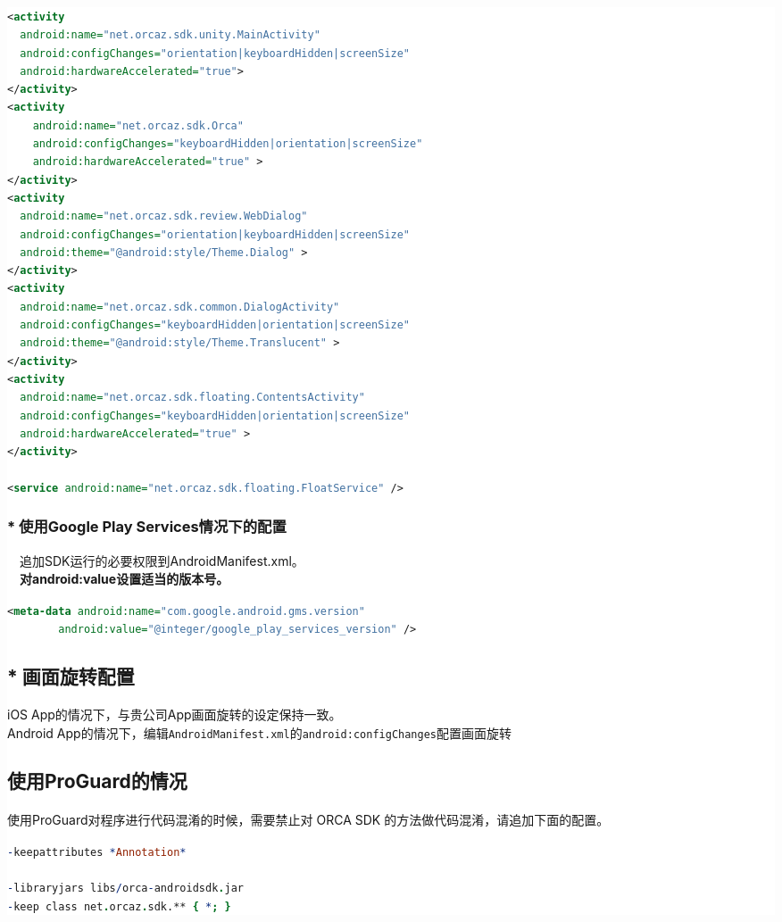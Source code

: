 ```xml
<activity
  android:name="net.orcaz.sdk.unity.MainActivity"
  android:configChanges="orientation|keyboardHidden|screenSize"
  android:hardwareAccelerated="true">
</activity>
<activity
    android:name="net.orcaz.sdk.Orca"
    android:configChanges="keyboardHidden|orientation|screenSize"
    android:hardwareAccelerated="true" >
</activity>
<activity
  android:name="net.orcaz.sdk.review.WebDialog"
  android:configChanges="orientation|keyboardHidden|screenSize"
  android:theme="@android:style/Theme.Dialog" >
</activity>
<activity
  android:name="net.orcaz.sdk.common.DialogActivity"
  android:configChanges="keyboardHidden|orientation|screenSize"
  android:theme="@android:style/Theme.Translucent" >
</activity>
<activity
  android:name="net.orcaz.sdk.floating.ContentsActivity"
  android:configChanges="keyboardHidden|orientation|screenSize"
  android:hardwareAccelerated="true" >
</activity>

<service android:name="net.orcaz.sdk.floating.FloatService" />
```
### * 使用Google Play Services情况下的配置
　追加SDK运行的必要权限到AndroidManifest.xml。   
　**对android:value设置适当的版本号。**

```xml
<meta-data android:name="com.google.android.gms.version"
        android:value="@integer/google_play_services_version" />
```

## * 画面旋转配置

iOS App的情况下，与贵公司App画面旋转的设定保持一致。  
Android App的情况下，编辑`AndroidManifest.xml`的`android:configChanges`配置画面旋转


## 使用ProGuard的情况


使用ProGuard对程序进行代码混淆的时候，需要禁止对 ORCA SDK 的方法做代码混淆，请追加下面的配置。


```prolog
-keepattributes *Annotation*

-libraryjars libs/orca-androidsdk.jar
-keep class net.orcaz.sdk.** { *; }
```
